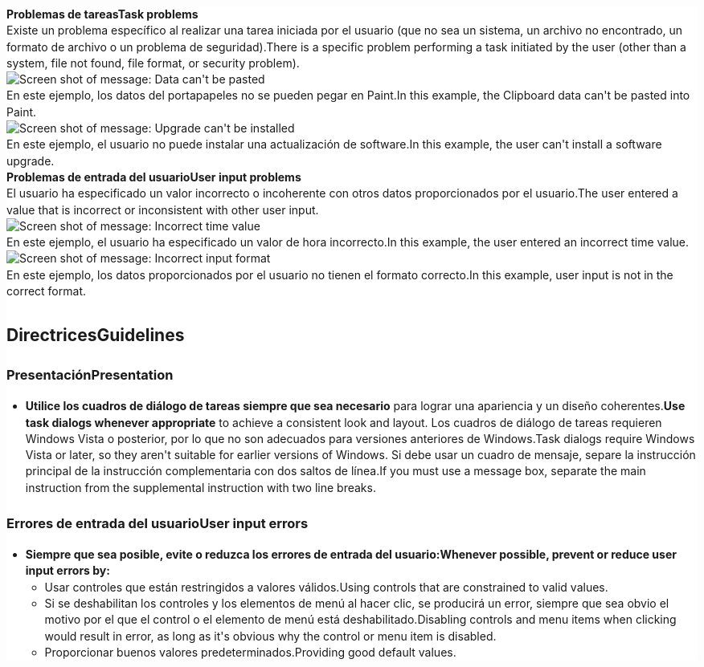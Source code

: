 <td><span data-ttu-id="99011-445"><strong>Problemas de tareas</strong></span><span class="sxs-lookup"><span data-stu-id="99011-445"><strong>Task problems</strong></span></span><br/> <span data-ttu-id="99011-446">Existe un problema específico al realizar una tarea iniciada por el usuario (que no sea un sistema, un archivo no encontrado, un formato de archivo o un problema de seguridad).</span><span class="sxs-lookup"><span data-stu-id="99011-446">There is a specific problem performing a task initiated by the user (other than a system, file not found, file format, or security problem).</span></span> <br/></td>
<td><img src="images/mess-error-image31.png" alt="Screen shot of message: Data can&#39;t be pasted " /><br/> <span data-ttu-id="99011-447">En este ejemplo, los datos del portapapeles no se pueden pegar en Paint.</span><span class="sxs-lookup"><span data-stu-id="99011-447">In this example, the Clipboard data can't be pasted into Paint.</span></span><br/> <img src="images/mess-error-image32.png" alt="Screen shot of message: Upgrade can&#39;t be installed " /><br/> <span data-ttu-id="99011-448">En este ejemplo, el usuario no puede instalar una actualización de software.</span><span class="sxs-lookup"><span data-stu-id="99011-448">In this example, the user can't install a software upgrade.</span></span><br/></td>
</tr>
<tr class="odd">
<td><span data-ttu-id="99011-449"><strong>Problemas de entrada del usuario</strong></span><span class="sxs-lookup"><span data-stu-id="99011-449"><strong>User input problems</strong></span></span><br/> <span data-ttu-id="99011-450">El usuario ha especificado un valor incorrecto o incoherente con otros datos proporcionados por el usuario.</span><span class="sxs-lookup"><span data-stu-id="99011-450">The user entered a value that is incorrect or inconsistent with other user input.</span></span> <br/></td>
<td><img src="images/mess-error-image33.png" alt="Screen shot of message: Incorrect time value " /><br/> <span data-ttu-id="99011-451">En este ejemplo, el usuario ha especificado un valor de hora incorrecto.</span><span class="sxs-lookup"><span data-stu-id="99011-451">In this example, the user entered an incorrect time value.</span></span><br/> <img src="images/mess-error-image34.png" alt="Screen shot of message: Incorrect input format " /><br/> <span data-ttu-id="99011-452">En este ejemplo, los datos proporcionados por el usuario no tienen el formato correcto.</span><span class="sxs-lookup"><span data-stu-id="99011-452">In this example, user input is not in the correct format.</span></span><br/></td>
</tr>
</tbody>
</table>

## <a name="guidelines"></a><span data-ttu-id="99011-453">Directrices</span><span class="sxs-lookup"><span data-stu-id="99011-453">Guidelines</span></span>

### <a name="presentation"></a><span data-ttu-id="99011-454">Presentación</span><span class="sxs-lookup"><span data-stu-id="99011-454">Presentation</span></span>

- <span data-ttu-id="99011-455">**Utilice los cuadros de diálogo de tareas siempre que sea necesario** para lograr una apariencia y un diseño coherentes.</span><span class="sxs-lookup"><span data-stu-id="99011-455">**Use task dialogs whenever appropriate** to achieve a consistent look and layout.</span></span> <span data-ttu-id="99011-456">Los cuadros de diálogo de tareas requieren Windows Vista o posterior, por lo que no son adecuados para versiones anteriores de Windows.</span><span class="sxs-lookup"><span data-stu-id="99011-456">Task dialogs require Windows Vista or later, so they aren't suitable for earlier versions of Windows.</span></span> <span data-ttu-id="99011-457">Si debe usar un cuadro de mensaje, separe la instrucción principal de la instrucción complementaria con dos saltos de línea.</span><span class="sxs-lookup"><span data-stu-id="99011-457">If you must use a message box, separate the main instruction from the supplemental instruction with two line breaks.</span></span>

### <a name="user-input-errors"></a><span data-ttu-id="99011-458">Errores de entrada del usuario</span><span class="sxs-lookup"><span data-stu-id="99011-458">User input errors</span></span>

- <span data-ttu-id="99011-459">**Siempre que sea posible, evite o reduzca los errores de entrada del usuario:**</span><span class="sxs-lookup"><span data-stu-id="99011-459">**Whenever possible, prevent or reduce user input errors by:**</span></span>
  - <span data-ttu-id="99011-460">Usar controles que están restringidos a valores válidos.</span><span class="sxs-lookup"><span data-stu-id="99011-460">Using controls that are constrained to valid values.</span></span>
  - <span data-ttu-id="99011-461">Si se deshabilitan los controles y los elementos de menú al hacer clic, se producirá un error, siempre que sea obvio el motivo por el que el control o el elemento de menú está deshabilitado.</span><span class="sxs-lookup"><span data-stu-id="99011-461">Disabling controls and menu items when clicking would result in error, as long as it's obvious why the control or menu item is disabled.</span></span>
  - <span data-ttu-id="99011-462">Proporcionar buenos valores predeterminados.</span><span class="sxs-lookup"><span data-stu-id="99011-462">Providing good default values.</span></span>
